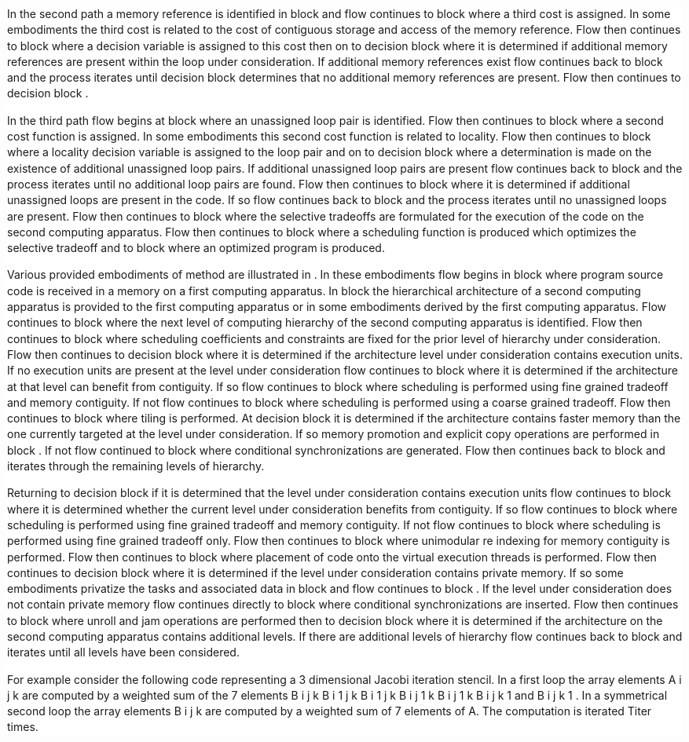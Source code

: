 In the second path a memory reference is identified in block and flow continues to block where a third cost is assigned. In some embodiments the third cost is related to the cost of contiguous storage and access of the memory reference. Flow then continues to block where a decision variable is assigned to this cost then on to decision block where it is determined if additional memory references are present within the loop under consideration. If additional memory references exist flow continues back to block and the process iterates until decision block determines that no additional memory references are present. Flow then continues to decision block .

In the third path flow begins at block where an unassigned loop pair is identified. Flow then continues to block where a second cost function is assigned. In some embodiments this second cost function is related to locality. Flow then continues to block where a locality decision variable is assigned to the loop pair and on to decision block where a determination is made on the existence of additional unassigned loop pairs. If additional unassigned loop pairs are present flow continues back to block and the process iterates until no additional loop pairs are found. Flow then continues to block where it is determined if additional unassigned loops are present in the code. If so flow continues back to block and the process iterates until no unassigned loops are present. Flow then continues to block where the selective tradeoffs are formulated for the execution of the code on the second computing apparatus. Flow then continues to block where a scheduling function is produced which optimizes the selective tradeoff and to block where an optimized program is produced.

Various provided embodiments of method are illustrated in . In these embodiments flow begins in block where program source code is received in a memory on a first computing apparatus. In block the hierarchical architecture of a second computing apparatus is provided to the first computing apparatus or in some embodiments derived by the first computing apparatus. Flow continues to block where the next level of computing hierarchy of the second computing apparatus is identified. Flow then continues to block where scheduling coefficients and constraints are fixed for the prior level of hierarchy under consideration. Flow then continues to decision block where it is determined if the architecture level under consideration contains execution units. If no execution units are present at the level under consideration flow continues to block where it is determined if the architecture at that level can benefit from contiguity. If so flow continues to block where scheduling is performed using fine grained tradeoff and memory contiguity. If not flow continues to block where scheduling is performed using a coarse grained tradeoff. Flow then continues to block where tiling is performed. At decision block it is determined if the architecture contains faster memory than the one currently targeted at the level under consideration. If so memory promotion and explicit copy operations are performed in block . If not flow continued to block where conditional synchronizations are generated. Flow then continues back to block and iterates through the remaining levels of hierarchy.

Returning to decision block if it is determined that the level under consideration contains execution units flow continues to block where it is determined whether the current level under consideration benefits from contiguity. If so flow continues to block where scheduling is performed using fine grained tradeoff and memory contiguity. If not flow continues to block where scheduling is performed using fine grained tradeoff only. Flow then continues to block where unimodular re indexing for memory contiguity is performed. Flow then continues to block where placement of code onto the virtual execution threads is performed. Flow then continues to decision block where it is determined if the level under consideration contains private memory. If so some embodiments privatize the tasks and associated data in block and flow continues to block . If the level under consideration does not contain private memory flow continues directly to block where conditional synchronizations are inserted. Flow then continues to block where unroll and jam operations are performed then to decision block where it is determined if the architecture on the second computing apparatus contains additional levels. If there are additional levels of hierarchy flow continues back to block and iterates until all levels have been considered.

For example consider the following code representing a 3 dimensional Jacobi iteration stencil. In a first loop the array elements A i j k are computed by a weighted sum of the 7 elements B i j k B i 1 j k B i 1 j k B i j 1 k B i j 1 k B i j k 1 and B i j k 1 . In a symmetrical second loop the array elements B i j k are computed by a weighted sum of 7 elements of A. The computation is iterated Titer times.
